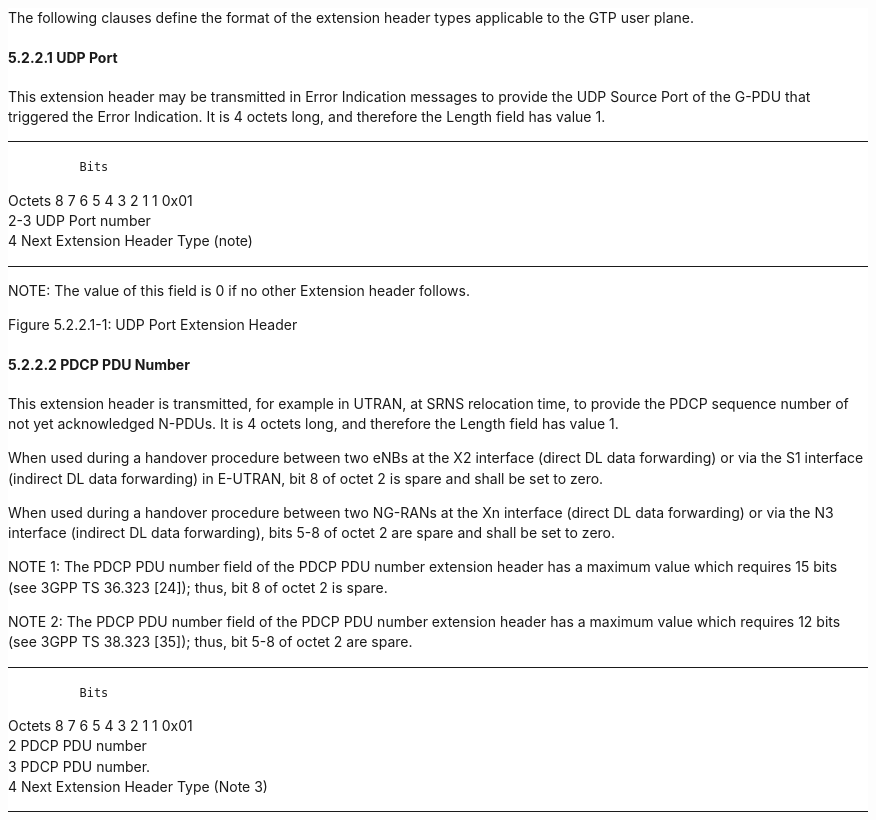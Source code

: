 The following clauses define the format of the extension header types
applicable to the GTP user plane.

#### 5.2.2.1 UDP Port

This extension header may be transmitted in Error Indication messages to
provide the UDP Source Port of the G-PDU that triggered the Error
Indication. It is 4 octets long, and therefore the Length field has
value 1.

  -------- -- ----------------------------------- --- --- --- --- --- --- ---
              Bits                                                        
  Octets      8                                   7   6   5   4   3   2   1
  1           0x01                                                        
  2-3         UDP Port number                                             
  4           Next Extension Header Type (note)                           
  -------- -- ----------------------------------- --- --- --- --- --- --- ---

NOTE: The value of this field is 0 if no other Extension header follows.

Figure 5.2.2.1-1: UDP Port Extension Header

#### 5.2.2.2 PDCP PDU Number

This extension header is transmitted, for example in UTRAN, at SRNS
relocation time, to provide the PDCP sequence number of not yet
acknowledged N-PDUs. It is 4 octets long, and therefore the Length field
has value 1.

When used during a handover procedure between two eNBs at the X2
interface (direct DL data forwarding) or via the S1 interface (indirect
DL data forwarding) in E-UTRAN, bit 8 of octet 2 is spare and shall be
set to zero.

When used during a handover procedure between two NG-RANs at the Xn
interface (direct DL data forwarding) or via the N3 interface (indirect
DL data forwarding), bits 5-8 of octet 2 are spare and shall be set to
zero.

NOTE 1: The PDCP PDU number field of the PDCP PDU number extension
header has a maximum value which requires 15 bits (see 3GPP
TS 36.323 \[24\]); thus, bit 8 of octet 2 is spare.

NOTE 2: The PDCP PDU number field of the PDCP PDU number extension
header has a maximum value which requires 12 bits (see
3GPP TS 38.323 \[35\]); thus, bit 5-8 of octet 2 are spare.

  -------- -- ------------------------------------- --- --- --- --- --- --- ---
              Bits                                                          
  Octets      8                                     7   6   5   4   3   2   1
  1           0x01                                                          
  2           PDCP PDU number                                               
  3           PDCP PDU number.                                              
  4           Next Extension Header Type (Note 3)                           
  -------- -- ------------------------------------- --- --- --- --- --- --- ---
